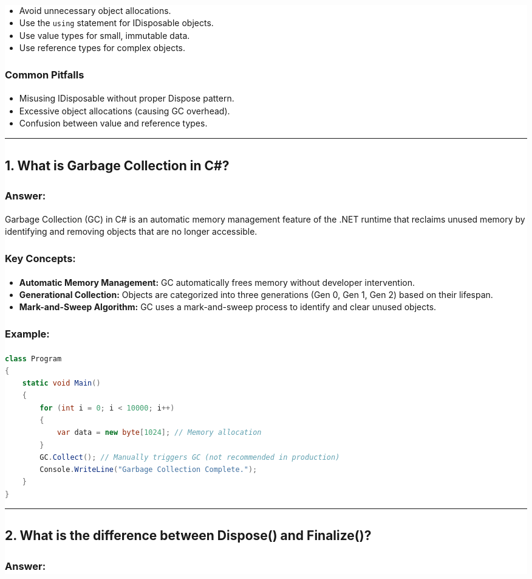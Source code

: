 * Avoid unnecessary object allocations.
* Use the `using` statement for IDisposable objects.
* Use value types for small, immutable data.
* Use reference types for complex objects.

### Common Pitfalls

* Misusing IDisposable without proper Dispose pattern.
* Excessive object allocations (causing GC overhead).
* Confusion between value and reference types.

---

## 1. What is Garbage Collection in C#?

### Answer:

Garbage Collection (GC) in C# is an automatic memory management feature of the .NET runtime that reclaims unused memory by identifying and removing objects that are no longer accessible.

### Key Concepts:

* **Automatic Memory Management:** GC automatically frees memory without developer intervention.
* **Generational Collection:** Objects are categorized into three generations (Gen 0, Gen 1, Gen 2) based on their lifespan.
* **Mark-and-Sweep Algorithm:** GC uses a mark-and-sweep process to identify and clear unused objects.

### Example:

```csharp
class Program
{
    static void Main()
    {
        for (int i = 0; i < 10000; i++)
        {
            var data = new byte[1024]; // Memory allocation
        }
        GC.Collect(); // Manually triggers GC (not recommended in production)
        Console.WriteLine("Garbage Collection Complete.");
    }
}
```

---

## 2. What is the difference between Dispose() and Finalize()?

### Answer:
